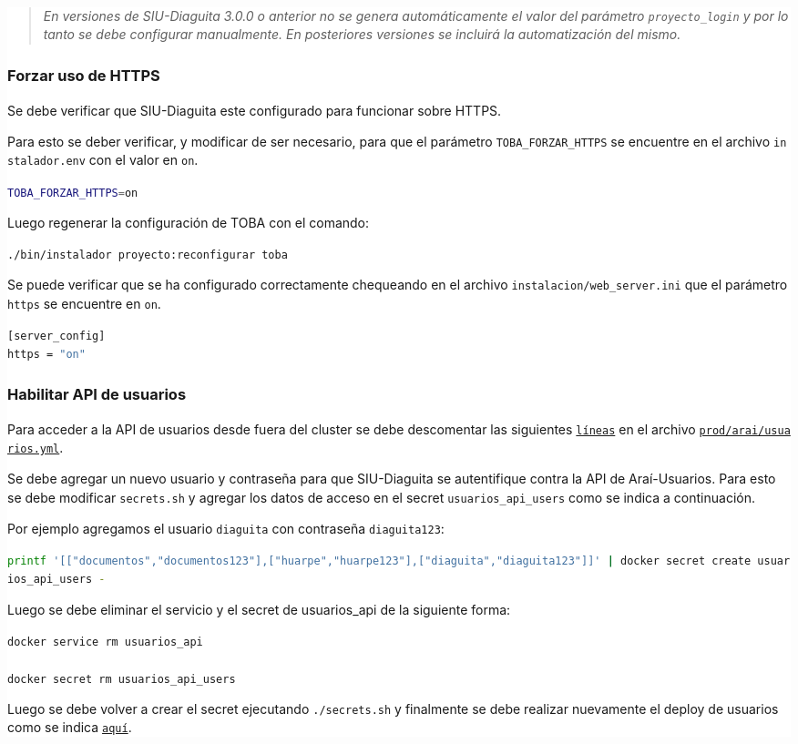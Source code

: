 > *En versiones de SIU-Diaguita 3.0.0 o anterior no se genera automáticamente el valor del parámetro `proyecto_login` y por lo tanto se debe configurar manualmente. En posteriores versiones se incluirá la automatización del mismo.*


### Forzar uso de HTTPS

Se debe verificar que SIU-Diaguita este configurado para funcionar sobre HTTPS.

Para esto se deber verificar, y modificar de ser necesario, para que el parámetro `TOBA_FORZAR_HTTPS` se encuentre en el archivo `instalador.env` con el valor en `on`.

```bash
TOBA_FORZAR_HTTPS=on
```

Luego regenerar la configuración de TOBA con el comando:

```bash
./bin/instalador proyecto:reconfigurar toba
```

Se puede verificar que se ha configurado correctamente chequeando en el archivo `instalacion/web_server.ini` que el parámetro `https` se encuentre en `on`.

```bash
[server_config]
https = "on"
```

### Habilitar API de usuarios

Para acceder a la API de usuarios desde fuera del cluster se debe descomentar las siguientes [`líneas`](https://hub.siu.edu.ar/siu/expedientes/-/blob/master/prod/arai/usuarios.yml#L117-125) en el archivo [`prod/arai/usuarios.yml`](https://hub.siu.edu.ar/siu/expedientes/-/blob/master/prod/arai/usuarios.yml#L117-125).

Se debe agregar un nuevo usuario y contraseña para que SIU-Diaguita se autentifique contra la API de Araí-Usuarios.
Para esto se debe modificar `secrets.sh` y agregar los datos de acceso en el secret `usuarios_api_users` como se indica a continuación.

Por ejemplo agregamos el usuario `diaguita` con contraseña `diaguita123`:
```bash
printf '[["documentos","documentos123"],["huarpe","huarpe123"],["diaguita","diaguita123"]]' | docker secret create usuarios_api_users -
```

Luego se debe eliminar el servicio y el secret de usuarios_api de la siguiente forma:

```bash
docker service rm usuarios_api

docker secret rm usuarios_api_users
```

Luego se debe volver a crear el secret ejecutando `./secrets.sh` y finalmente se debe realizar nuevamente el deploy de usuarios como se indica [`aquí`](arai#desplegar-el-stack).
